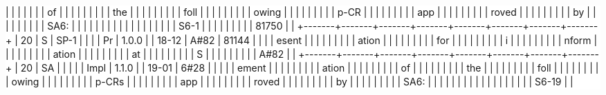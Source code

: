 |       |       |       |       |       |       | of    |       |
|       |       |       |       |       |       | the   |       |
|       |       |       |       |       |       | foll  |       |
|       |       |       |       |       |       | owing |       |
|       |       |       |       |       |       | p-CR  |       |
|       |       |       |       |       |       | app   |       |
|       |       |       |       |       |       | roved |       |
|       |       |       |       |       |       | by    |       |
|       |       |       |       |       |       | SA6:  |       |
|       |       |       |       |       |       |       |       |
|       |       |       |       |       |       | S6-1  |       |
|       |       |       |       |       |       | 81750 |       |
+-------+-------+-------+-------+-------+-------+-------+-------+
| 20    | S     | SP-1  |       |       |       | Pr    | 1.0.0 |
| 18-12 | A\#82 | 81144 |       |       |       | esent |       |
|       |       |       |       |       |       | ation |       |
|       |       |       |       |       |       | for   |       |
|       |       |       |       |       |       | i     |       |
|       |       |       |       |       |       | nform |       |
|       |       |       |       |       |       | ation |       |
|       |       |       |       |       |       | at    |       |
|       |       |       |       |       |       | S     |       |
|       |       |       |       |       |       | A\#82 |       |
+-------+-------+-------+-------+-------+-------+-------+-------+
| 20    | SA    |       |       |       |       | Impl  | 1.1.0 |
| 19-01 | 6\#28 |       |       |       |       | ement |       |
|       |       |       |       |       |       | ation |       |
|       |       |       |       |       |       | of    |       |
|       |       |       |       |       |       | the   |       |
|       |       |       |       |       |       | foll  |       |
|       |       |       |       |       |       | owing |       |
|       |       |       |       |       |       | p-CRs |       |
|       |       |       |       |       |       | app   |       |
|       |       |       |       |       |       | roved |       |
|       |       |       |       |       |       | by    |       |
|       |       |       |       |       |       | SA6:  |       |
|       |       |       |       |       |       |       |       |
|       |       |       |       |       |       | S6-19 |       |